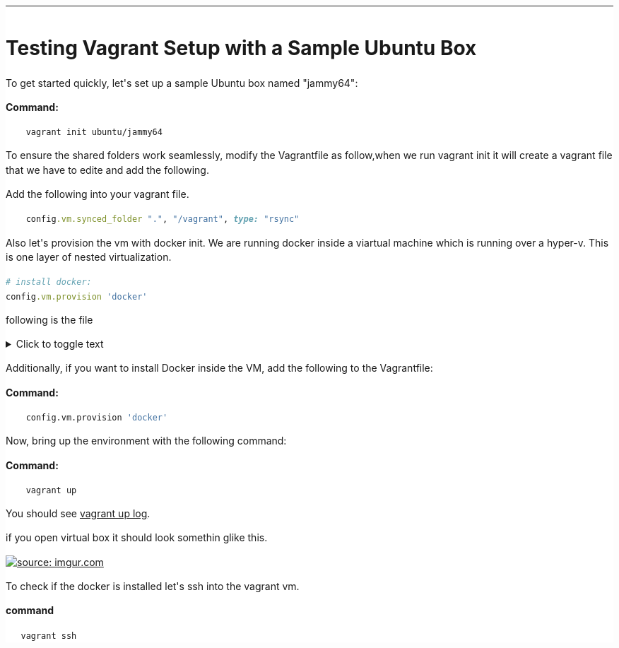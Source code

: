 -------------------------
# Testing Vagrant Setup with a Sample Ubuntu Box

To get started quickly, let's set up a sample Ubuntu box named "jammy64":

**Command:**

```bash
    vagrant init ubuntu/jammy64
```

To ensure the shared folders work seamlessly, modify the Vagrantfile as follow,when we run vagrant init it will create a vagrant file that we have to edite and add the following.

Add the following into your vagrant file.
```rb
    config.vm.synced_folder ".", "/vagrant", type: "rsync"
```

Also let's provision the vm with docker init. We are running docker inside a viartual machine which is running over a hyper-v. This is one layer of nested virtualization. 

```rb
# install docker:
config.vm.provision 'docker'
```

following is the file

<details><summary>Click to toggle text</summary></details>



Additionally, if you want to install Docker inside the VM, add the following to the Vagrantfile:

**Command:**

```bash
    config.vm.provision 'docker'
```

Now, bring up the environment with the following command:

**Command:**

```bash
    vagrant up
```

You should see [vagrant up log](https://gist.github.com/chan18/8eda7dff64412a75cf3035b01fa9e491).

if you open virtual box it should look somethin glike this. 

<a href="https://imgur.com/Y7U5Jy5"><img src="https://i.imgur.com/Y7U5Jy5.png" title="source: imgur.com" /></a>

To check if the docker is installed let's ssh into the vagrant vm.

**command**

```bash
   vagrant ssh
```
